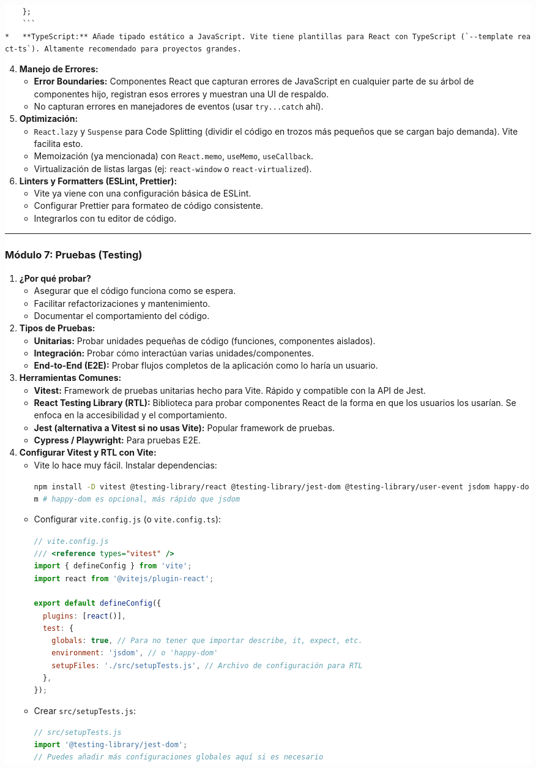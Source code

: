         };
        ```
    *   **TypeScript:** Añade tipado estático a JavaScript. Vite tiene plantillas para React con TypeScript (`--template react-ts`). Altamente recomendado para proyectos grandes.
4.  **Manejo de Errores:**
    *   **Error Boundaries:** Componentes React que capturan errores de JavaScript en cualquier parte de su árbol de componentes hijo, registran esos errores y muestran una UI de respaldo.
    *   No capturan errores en manejadores de eventos (usar `try...catch` ahí).
5.  **Optimización:**
    *   `React.lazy` y `Suspense` para Code Splitting (dividir el código en trozos más pequeños que se cargan bajo demanda). Vite facilita esto.
    *   Memoización (ya mencionada) con `React.memo`, `useMemo`, `useCallback`.
    *   Virtualización de listas largas (ej: `react-window` o `react-virtualized`).
6.  **Linters y Formatters (ESLint, Prettier):**
    *   Vite ya viene con una configuración básica de ESLint.
    *   Configurar Prettier para formateo de código consistente.
    *   Integrarlos con tu editor de código.

---

### Módulo 7: Pruebas (Testing)

1.  **¿Por qué probar?**
    *   Asegurar que el código funciona como se espera.
    *   Facilitar refactorizaciones y mantenimiento.
    *   Documentar el comportamiento del código.
2.  **Tipos de Pruebas:**
    *   **Unitarias:** Probar unidades pequeñas de código (funciones, componentes aislados).
    *   **Integración:** Probar cómo interactúan varias unidades/componentes.
    *   **End-to-End (E2E):** Probar flujos completos de la aplicación como lo haría un usuario.
3.  **Herramientas Comunes:**
    *   **Vitest:** Framework de pruebas unitarias hecho para Vite. Rápido y compatible con la API de Jest.
    *   **React Testing Library (RTL):** Biblioteca para probar componentes React de la forma en que los usuarios los usarían. Se enfoca en la accesibilidad y el comportamiento.
    *   **Jest (alternativa a Vitest si no usas Vite):** Popular framework de pruebas.
    *   **Cypress / Playwright:** Para pruebas E2E.
4.  **Configurar Vitest y RTL con Vite:**
    *   Vite lo hace muy fácil. Instalar dependencias:
        ```bash
        npm install -D vitest @testing-library/react @testing-library/jest-dom @testing-library/user-event jsdom happy-dom # happy-dom es opcional, más rápido que jsdom
        ```
    *   Configurar `vite.config.js` (o `vite.config.ts`):
        ```javascript
        // vite.config.js
        /// <reference types="vitest" />
        import { defineConfig } from 'vite';
        import react from '@vitejs/plugin-react';

        export default defineConfig({
          plugins: [react()],
          test: {
            globals: true, // Para no tener que importar describe, it, expect, etc.
            environment: 'jsdom', // o 'happy-dom'
            setupFiles: './src/setupTests.js', // Archivo de configuración para RTL
          },
        });
        ```
    *   Crear `src/setupTests.js`:
        ```javascript
        // src/setupTests.js
        import '@testing-library/jest-dom';
        // Puedes añadir más configuraciones globales aquí si es necesario